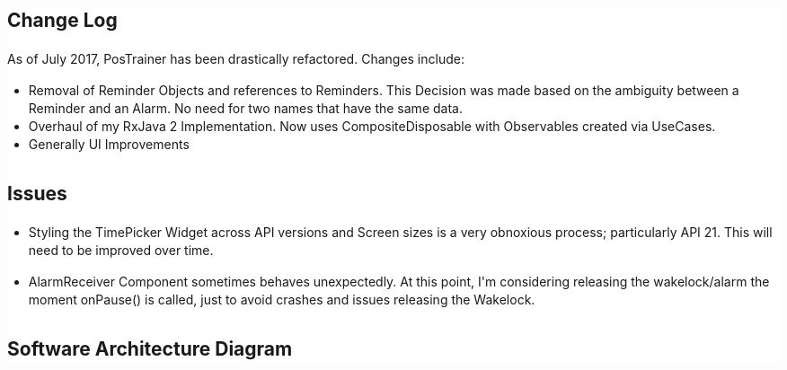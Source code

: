 ## Change Log

As of July 2017, PosTrainer has been drastically refactored. Changes include:
- Removal of Reminder Objects and references to Reminders. This Decision was made based on the ambiguity between a Reminder and an Alarm. No need for two names that have the same data.
- Overhaul of my RxJava 2 Implementation. Now uses CompositeDisposable with Observables created via UseCases.
- Generally UI Improvements

## Issues

- Styling the TimePicker Widget across API versions and Screen sizes is a very obnoxious process; particularly API 21. This will need to be improved over time.

- AlarmReceiver Component sometimes behaves unexpectedly. At this point, I'm considering releasing the wakelock/alarm the moment onPause() is called, just to avoid crashes and issues releasing the Wakelock. 



## Software Architecture Diagram
